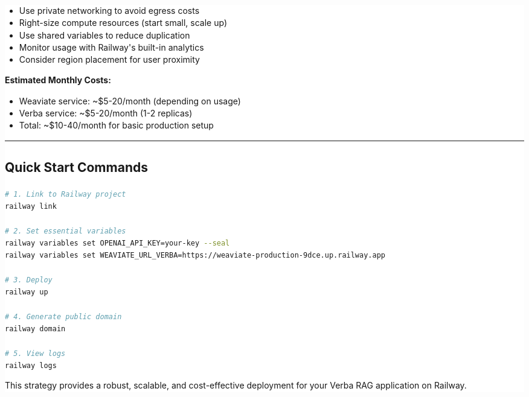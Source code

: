 - Use private networking to avoid egress costs
- Right-size compute resources (start small, scale up)
- Use shared variables to reduce duplication
- Monitor usage with Railway's built-in analytics
- Consider region placement for user proximity

**Estimated Monthly Costs:**

- Weaviate service: ~$5-20/month (depending on usage)
- Verba service: ~$5-20/month (1-2 replicas)
- Total: ~$10-40/month for basic production setup

---

## Quick Start Commands

```bash
# 1. Link to Railway project
railway link

# 2. Set essential variables
railway variables set OPENAI_API_KEY=your-key --seal
railway variables set WEAVIATE_URL_VERBA=https://weaviate-production-9dce.up.railway.app

# 3. Deploy
railway up

# 4. Generate public domain
railway domain

# 5. View logs
railway logs
```

This strategy provides a robust, scalable, and cost-effective deployment for your
Verba RAG application on Railway.
